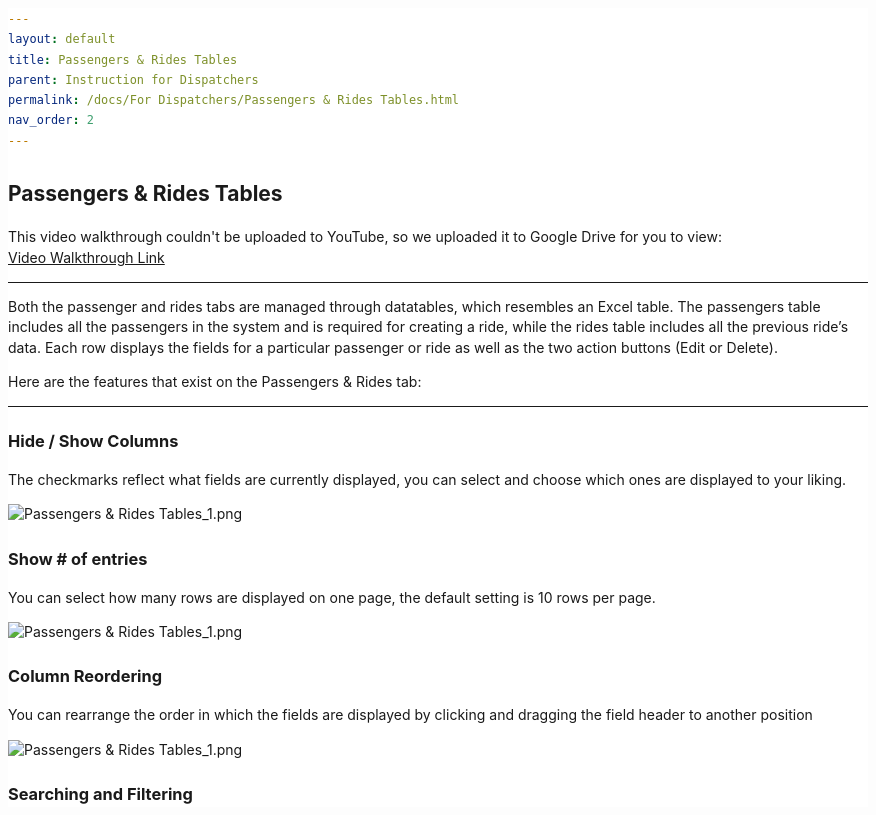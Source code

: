 ```yaml
---
layout: default
title: Passengers & Rides Tables
parent: Instruction for Dispatchers
permalink: /docs/For Dispatchers/Passengers & Rides Tables.html
nav_order: 2
---
```


## Passengers & Rides Tables
<div>
This video walkthrough couldn't be uploaded to YouTube, so we uploaded it to Google Drive for you to view:
</div>
<a href="https://drive.google.com/file/d/1YucUxpbFO1wvthJHe4povio4fabKcM9d/view?usp=drive_link" target="_blank">Video Walkthrough Link</a>


---

Both the passenger and rides tabs are managed through datatables, which resembles an Excel table. The passengers table includes all the passengers in the system and is required for creating a ride, while the rides table includes all the previous ride’s data. Each row displays the fields for a particular passenger or ride as well as the two action buttons (Edit or Delete). 

Here are the features that exist on the Passengers & Rides tab:

---

### Hide / Show Columns

The checkmarks reflect what fields are currently displayed, you can select and choose which ones are displayed to your liking.

<img src="2.Passengers & Rides Tables/Passengers & Rides Tables_1.png" alt="Passengers & Rides Tables_1.png" width="100%" />

### Show # of entries

You can select how many rows are displayed on one page, the default setting is 10 rows per page.

<img src="2.Passengers & Rides Tables/Passengers & Rides Tables_2.png" alt="Passengers & Rides Tables_1.png" width="40%" />

### Column Reordering

You can rearrange the order in which the fields are displayed by clicking and dragging the field header to another position

<img src="2.Passengers & Rides Tables/Passengers & Rides Tables_3.png" alt="Passengers & Rides Tables_1.png" width="60%" />

### Searching and Filtering
